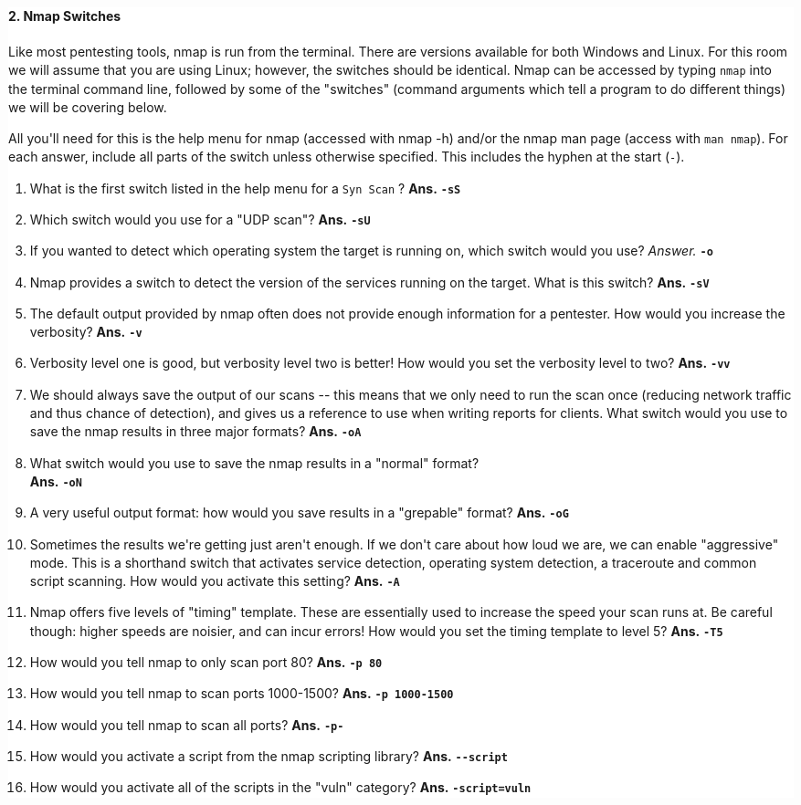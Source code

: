 
#### 2. Nmap Switches
Like most pentesting tools, nmap is run from the terminal. There are versions available for both Windows and Linux. For this room we will assume that you are using Linux; however, the switches should be identical. 
Nmap can be accessed by typing `nmap` into the terminal command line, followed by some of the "switches" (command arguments which tell a program to do different things) we will be covering below.

All you'll need for this is the help menu for nmap (accessed with nmap -h) and/or the nmap man page (access with `man nmap`). For each answer, include all parts of the switch unless otherwise specified. This includes the hyphen at the start (`-`).

1. What is the first switch listed in the help menu for a `Syn Scan`  ?
__Ans.__ __`-sS`__
2. Which switch would you use for a "UDP scan"?
__Ans.__ __`-sU`__

3. If you wanted to detect which operating system the target is running on, which switch would you use?
*Answer.* __`-o`__
4. Nmap provides a switch to detect the version of the services running on the target. What is this switch?
__Ans.__ __`-sV`__
5. The default output provided by nmap often does not provide enough information for a pentester. How would you increase the verbosity?
__Ans.__ __`-v`__
6. Verbosity level one is good, but verbosity level two is better! How would you set the verbosity level to two?
__Ans.__ __`-vv`__

7. We should always save the output of our scans -- this means that we only need to run the scan once (reducing network traffic and thus chance of detection), and gives us a reference to use when writing reports for clients.
 What switch would you use to save the nmap results in three major formats?
 __Ans.__ __`-oA`__
8. What switch would you use to save the nmap results in a "normal" format?\
 __Ans.__ __`-oN`__

9. A very useful output format: how would you save results in a "grepable" format?
 __Ans.__ __`-oG`__
10. Sometimes the results we're getting just aren't enough. If we don't care about how loud we are, we can enable "aggressive" mode. This is a shorthand switch that activates service detection, operating system detection, a traceroute and common script scanning.
 How would you activate this setting? 
  __Ans.__ __`-A`__

11. Nmap offers five levels of "timing" template. These are essentially used to increase the speed your scan runs at. Be careful though: higher speeds are noisier, and can incur errors!
How would you set the timing template to level 5?
  __Ans.__ __`-T5`__

12. How would you tell nmap to only scan port 80?
 __Ans.__ __`-p 80`__

13. How would you tell nmap to scan ports 1000-1500?
 __Ans.__ __`-p 1000-1500`__
14. How would you tell nmap to scan all ports?
__Ans.__ __`-p-`__
15. How would you activate a script from the nmap scripting library?
__Ans.__ __`--script`__
16. How would you activate all of the scripts in the "vuln" category?
__Ans.__ __`-script=vuln`__
